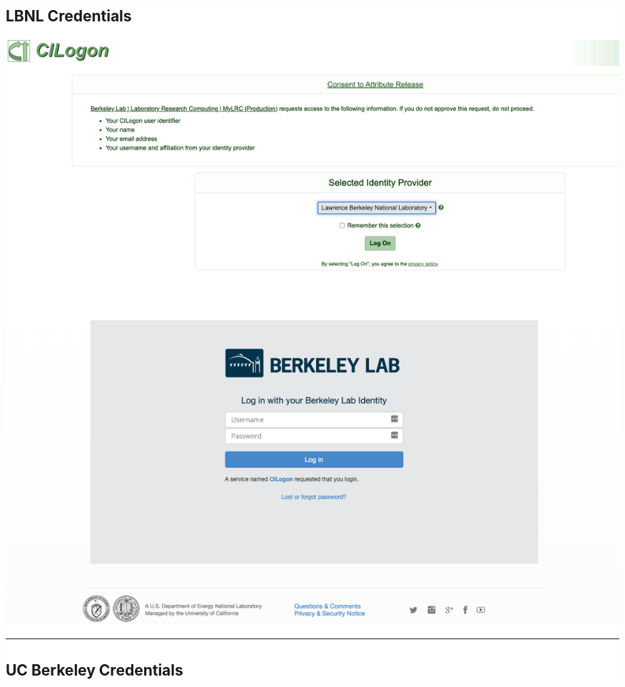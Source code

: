 ## LBNL Credentials

![bg w:700](Figures/mylrc_lbnl_credentails1.png)
![bg w:700](Figure/../Figures/mylrc_lbnl_credentials2.png)

---
## UC Berkeley Credentials